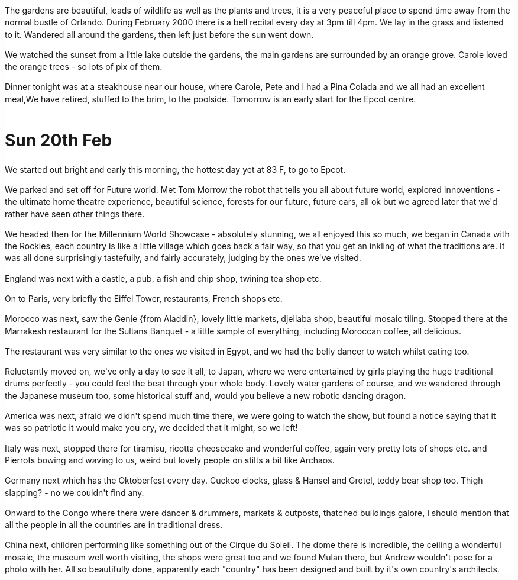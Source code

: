 The gardens are beautiful, loads of wildlife as well as the plants and trees, it is a very peaceful place to spend time away from the normal bustle of Orlando. During February 2000 there is a bell recital every day at 3pm till 4pm. We lay in the grass and listened to it. Wandered all around the gardens, then left just before the sun went down.

We watched the sunset from a little lake outside the gardens, the main gardens are surrounded by an orange grove. Carole loved the orange trees - so lots of pix of them.

Dinner tonight was at a steakhouse near our house, where Carole, Pete and I had a Pina Colada and we all had an excellent meal,We have retired,  stuffed to the brim, to the poolside. Tomorrow is an early start for the Epcot centre.

Sun 20th Feb
=
We started out bright and early this morning, the hottest day yet at 83 F, to go to Epcot.

We parked and set off for Future world. Met Tom Morrow the robot that tells you all about future world, explored Innoventions - the ultimate home theatre experience, beautiful science, forests for our future, future cars, all ok but we agreed later that we'd rather have seen other things there.

We headed then for the Millennium World Showcase - absolutely stunning, we all enjoyed this so much, we began in Canada with the Rockies, each country is like a little village which goes back a fair way, so that you get an inkling of what the traditions are. It was all done surprisingly tastefully, and fairly accurately, judging by the ones we've visited.

England was next with a castle, a pub, a fish and chip shop, twining tea shop etc.

On to Paris, very briefly the Eiffel Tower, restaurants, French shops etc.

Morocco was next, saw the Genie {from Aladdin}, lovely little markets, djellaba shop, beautiful mosaic tiling. Stopped there at the Marrakesh restaurant for the Sultans Banquet - a little sample of everything, including Moroccan coffee, all delicious.

The restaurant was very similar to the ones we visited in Egypt, and we had the belly dancer to watch whilst eating too.

Reluctantly moved on, we've only a day to see it all, to Japan, where we were entertained by girls playing the huge traditional drums perfectly - you could feel the beat through your whole body. Lovely water gardens of course, and we wandered through the Japanese museum too, some historical stuff and, would you believe a new robotic dancing dragon.

America was next, afraid we didn't spend much time there, we were going to watch the show, but found a notice saying that it was so patriotic it would make you cry, we decided that it might, so we left!

Italy was next, stopped there for tiramisu, ricotta cheesecake and wonderful coffee, again very pretty lots of shops etc. and Pierrots bowing and waving to us, weird but lovely people on stilts a bit like Archaos.

Germany next which has the Oktoberfest every day. Cuckoo clocks, glass & Hansel and Gretel, teddy bear shop too. Thigh slapping? - no we couldn't find any.

Onward to the Congo where there were dancer & drummers, markets & outposts, thatched buildings galore, I should mention that all the people in all the countries are in traditional dress.

China next, children performing like something out of the Cirque du Soleil. The dome there is incredible, the ceiling a wonderful mosaic, the museum well worth visiting, the shops were great too and we found Mulan there, but Andrew wouldn't pose for a photo with her. All so beautifully done, apparently each  "country" has been designed and built by it's own country's architects.
